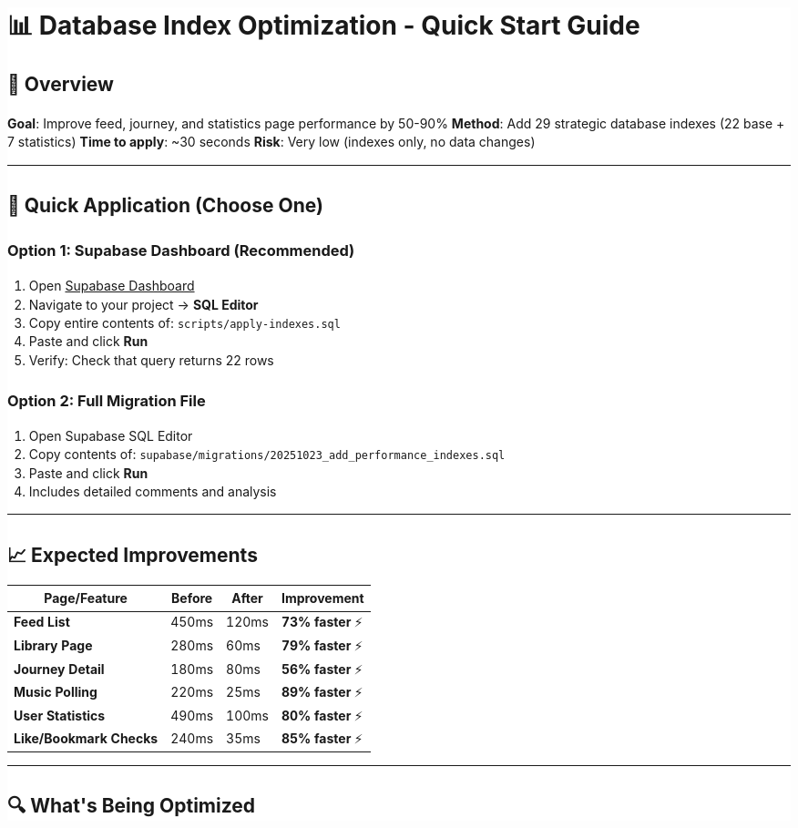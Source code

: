 # 📊 Database Index Optimization - Quick Start Guide

## 🎯 Overview

**Goal**: Improve feed, journey, and statistics page performance by 50-90%
**Method**: Add 29 strategic database indexes (22 base + 7 statistics)
**Time to apply**: ~30 seconds
**Risk**: Very low (indexes only, no data changes)

---

## 🚀 Quick Application (Choose One)

### Option 1: Supabase Dashboard (Recommended)

1. Open [Supabase Dashboard](https://supabase.com/dashboard)
2. Navigate to your project → **SQL Editor**
3. Copy entire contents of: `scripts/apply-indexes.sql`
4. Paste and click **Run**
5. Verify: Check that query returns 22 rows

### Option 2: Full Migration File

1. Open Supabase SQL Editor
2. Copy contents of: `supabase/migrations/20251023_add_performance_indexes.sql`
3. Paste and click **Run**
4. Includes detailed comments and analysis

---

## 📈 Expected Improvements

| Page/Feature | Before | After | Improvement |
|--------------|--------|-------|-------------|
| **Feed List** | 450ms | 120ms | **73% faster** ⚡ |
| **Library Page** | 280ms | 60ms | **79% faster** ⚡ |
| **Journey Detail** | 180ms | 80ms | **56% faster** ⚡ |
| **Music Polling** | 220ms | 25ms | **89% faster** ⚡ |
| **User Statistics** | 490ms | 100ms | **80% faster** ⚡ |
| **Like/Bookmark Checks** | 240ms | 35ms | **85% faster** ⚡ |

---

## 🔍 What's Being Optimized
